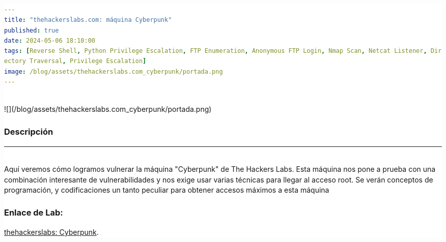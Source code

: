 ```yaml
---
title: "thehackerslabs.com: máquina Cyberpunk"
published: true
date: 2024-05-06 18:10:00
tags: [Reverse Shell, Python Privilege Escalation, FTP Enumeration, Anonymous FTP Login, Nmap Scan, Netcat Listener, Directory Traversal, Privilege Escalation]
image: /blog/assets/thehackerslabs.com_cyberpunk/portada.png
---
```



<br>
![](/blog/assets/thehackerslabs.com_cyberpunk/portada.png)
<br>


### Descripción
* * *
<br>
Aquí veremos cómo logramos vulnerar la máquina "Cyberpunk" de The Hackers Labs. Esta máquina nos pone a prueba con una combinación interesante de vulnerabilidades y nos exige usar varias técnicas para llegar al acceso root. Se verán conceptos de programación, y codificaciones un tanto peculiar para obtener accesos máximos a esta máquina


### Enlace de Lab:
[thehackerslabs: Cyberpunk](https://thehackerslabs.com/cyberpunk/).
